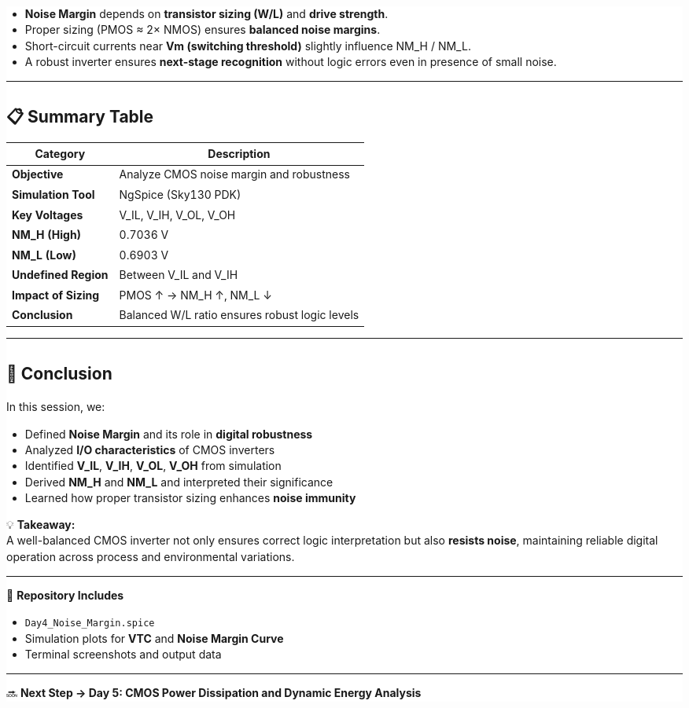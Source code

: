 - **Noise Margin** depends on **transistor sizing (W/L)** and **drive strength**.  
- Proper sizing (PMOS ≈ 2× NMOS) ensures **balanced noise margins**.  
- Short-circuit currents near **Vm (switching threshold)** slightly influence NM_H / NM_L.  
- A robust inverter ensures **next-stage recognition** without logic errors even in presence of small noise.

---

## 📋 Summary Table

| Category | Description |
|-----------|-------------|
| **Objective** | Analyze CMOS noise margin and robustness |
| **Simulation Tool** | NgSpice (Sky130 PDK) |
| **Key Voltages** | V_IL, V_IH, V_OL, V_OH |
| **NM_H (High)** | 0.7036 V |
| **NM_L (Low)** | 0.6903 V |
| **Undefined Region** | Between V_IL and V_IH |
| **Impact of Sizing** | PMOS ↑ → NM_H ↑, NM_L ↓ |
| **Conclusion** | Balanced W/L ratio ensures robust logic levels |

---

## 🧾 Conclusion

In this session, we:

- Defined **Noise Margin** and its role in **digital robustness**  
- Analyzed **I/O characteristics** of CMOS inverters  
- Identified **V_IL**, **V_IH**, **V_OL**, **V_OH** from simulation  
- Derived **NM_H** and **NM_L** and interpreted their significance  
- Learned how proper transistor sizing enhances **noise immunity**  

💡 **Takeaway:**  
A well-balanced CMOS inverter not only ensures correct logic interpretation but also **resists noise**, maintaining reliable digital operation across process and environmental variations.

---

📁 **Repository Includes**
- `Day4_Noise_Margin.spice`  
- Simulation plots for **VTC** and **Noise Margin Curve**  
- Terminal screenshots and output data  

---

🔜 **Next Step → Day 5: CMOS Power Dissipation and Dynamic Energy Analysis**


